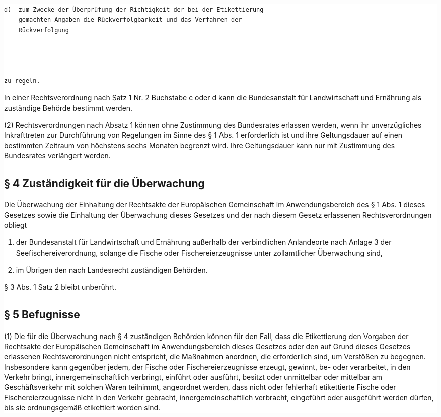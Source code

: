 
    d)  zum Zwecke der Überprüfung der Richtigkeit der bei der Etikettierung
        gemachten Angaben die Rückverfolgbarkeit und das Verfahren der
        Rückverfolgung




    zu regeln.



In einer Rechtsverordnung nach Satz 1 Nr. 2 Buchstabe c oder d kann
die Bundesanstalt für Landwirtschaft und Ernährung als zuständige
Behörde bestimmt werden.

(2) Rechtsverordnungen nach Absatz 1 können ohne Zustimmung des
Bundesrates erlassen werden, wenn ihr unverzügliches Inkrafttreten zur
Durchführung von Regelungen im Sinne des § 1 Abs. 1 erforderlich ist
und ihre Geltungsdauer auf einen bestimmten Zeitraum von höchstens
sechs Monaten begrenzt wird. Ihre Geltungsdauer kann nur mit
Zustimmung des Bundesrates verlängert werden.


## § 4 Zuständigkeit für die Überwachung

Die Überwachung der Einhaltung der Rechtsakte der Europäischen
Gemeinschaft im Anwendungsbereich des § 1 Abs. 1 dieses Gesetzes sowie
die Einhaltung der Überwachung dieses Gesetzes und der nach diesem
Gesetz erlassenen Rechtsverordnungen obliegt

1.  der Bundesanstalt für Landwirtschaft und Ernährung außerhalb der
    verbindlichen Anlandeorte nach Anlage 3 der Seefischereiverordnung,
    solange die Fische oder Fischereierzeugnisse unter zollamtlicher
    Überwachung sind,


2.  im Übrigen den nach Landesrecht zuständigen Behörden.



§ 3 Abs. 1 Satz 2 bleibt unberührt.


## § 5 Befugnisse

(1) Die für die Überwachung nach § 4 zuständigen Behörden können für
den Fall, dass die Etikettierung den Vorgaben der Rechtsakte der
Europäischen Gemeinschaft im Anwendungsbereich dieses Gesetzes oder
den auf Grund dieses Gesetzes erlassenen Rechtsverordnungen nicht
entspricht, die Maßnahmen anordnen, die erforderlich sind, um
Verstößen zu begegnen. Insbesondere kann gegenüber jedem, der Fische
oder Fischereierzeugnisse erzeugt, gewinnt, be- oder verarbeitet, in
den Verkehr bringt, innergemeinschaftlich verbringt, einführt oder
ausführt, besitzt oder unmittelbar oder mittelbar am Geschäftsverkehr
mit solchen Waren teilnimmt, angeordnet werden, dass nicht oder
fehlerhaft etikettierte Fische oder Fischereierzeugnisse nicht in den
Verkehr gebracht, innergemeinschaftlich verbracht, eingeführt oder
ausgeführt werden dürfen, bis sie ordnungsgemäß etikettiert worden
sind.
